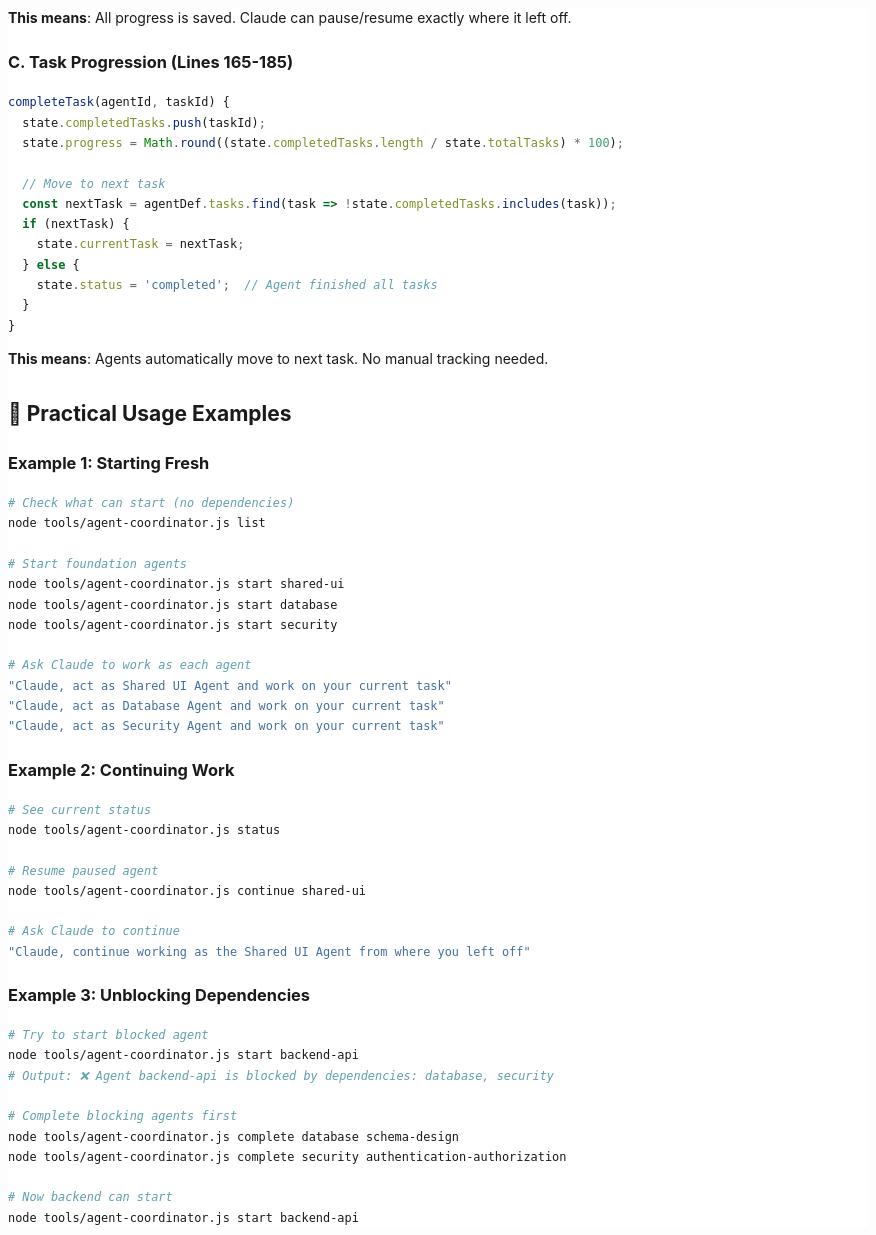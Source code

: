**This means**: All progress is saved. Claude can pause/resume exactly where it left off.

### C. **Task Progression** (Lines 165-185)

```javascript
completeTask(agentId, taskId) {
  state.completedTasks.push(taskId);
  state.progress = Math.round((state.completedTasks.length / state.totalTasks) * 100);

  // Move to next task
  const nextTask = agentDef.tasks.find(task => !state.completedTasks.includes(task));
  if (nextTask) {
    state.currentTask = nextTask;
  } else {
    state.status = 'completed';  // Agent finished all tasks
  }
}
```

**This means**: Agents automatically move to next task. No manual tracking needed.

## 🚀 Practical Usage Examples

### Example 1: Starting Fresh
```bash
# Check what can start (no dependencies)
node tools/agent-coordinator.js list

# Start foundation agents
node tools/agent-coordinator.js start shared-ui
node tools/agent-coordinator.js start database
node tools/agent-coordinator.js start security

# Ask Claude to work as each agent
"Claude, act as Shared UI Agent and work on your current task"
"Claude, act as Database Agent and work on your current task"
"Claude, act as Security Agent and work on your current task"
```

### Example 2: Continuing Work
```bash
# See current status
node tools/agent-coordinator.js status

# Resume paused agent
node tools/agent-coordinator.js continue shared-ui

# Ask Claude to continue
"Claude, continue working as the Shared UI Agent from where you left off"
```

### Example 3: Unblocking Dependencies
```bash
# Try to start blocked agent
node tools/agent-coordinator.js start backend-api
# Output: ❌ Agent backend-api is blocked by dependencies: database, security

# Complete blocking agents first
node tools/agent-coordinator.js complete database schema-design
node tools/agent-coordinator.js complete security authentication-authorization

# Now backend can start
node tools/agent-coordinator.js start backend-api
```
